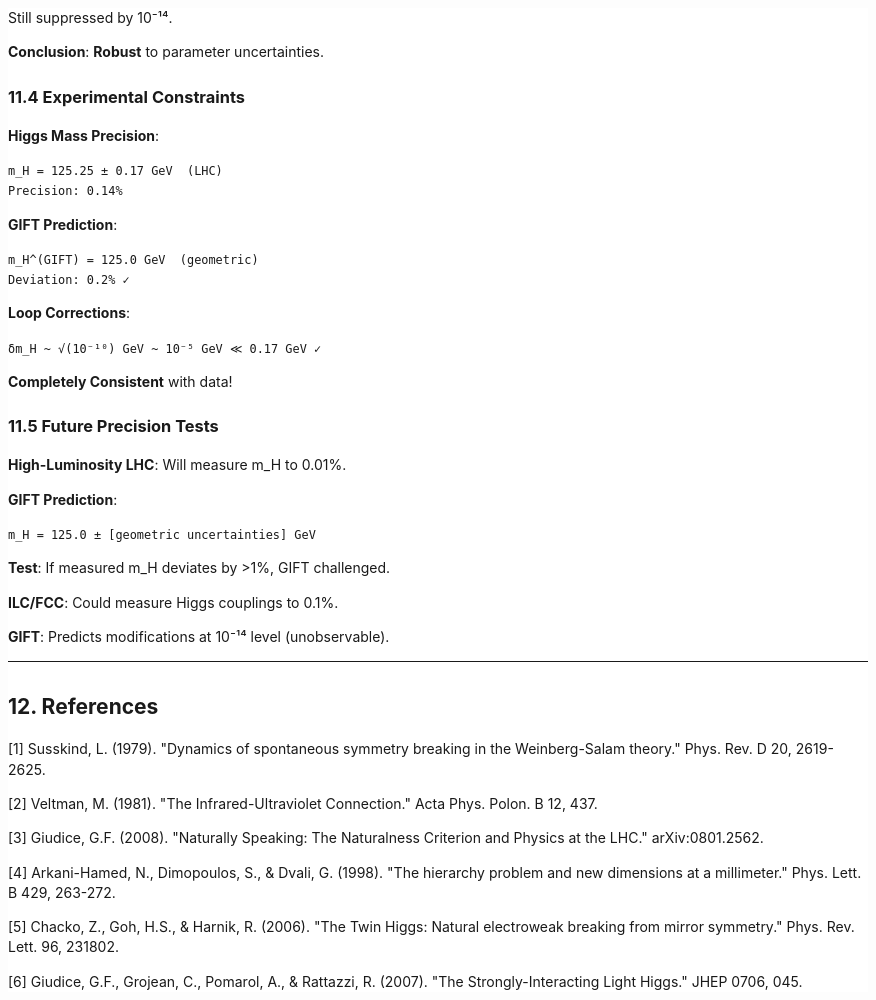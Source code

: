 Still suppressed by 10⁻¹⁴.

**Conclusion**: **Robust** to parameter uncertainties.

### 11.4 Experimental Constraints

**Higgs Mass Precision**:
```
m_H = 125.25 ± 0.17 GeV  (LHC)
Precision: 0.14%
```

**GIFT Prediction**:
```
m_H^(GIFT) = 125.0 GeV  (geometric)
Deviation: 0.2% ✓
```

**Loop Corrections**:
```
δm_H ~ √(10⁻¹⁰) GeV ~ 10⁻⁵ GeV ≪ 0.17 GeV ✓
```

**Completely Consistent** with data!

### 11.5 Future Precision Tests

**High-Luminosity LHC**: Will measure m_H to 0.01%.

**GIFT Prediction**: 
```
m_H = 125.0 ± [geometric uncertainties] GeV
```

**Test**: If measured m_H deviates by >1%, GIFT challenged.

**ILC/FCC**: Could measure Higgs couplings to 0.1%.

**GIFT**: Predicts modifications at 10⁻¹⁴ level (unobservable).

---

## 12. References

[1] Susskind, L. (1979). "Dynamics of spontaneous symmetry breaking in the Weinberg-Salam theory." Phys. Rev. D 20, 2619-2625.

[2] Veltman, M. (1981). "The Infrared-Ultraviolet Connection." Acta Phys. Polon. B 12, 437.

[3] Giudice, G.F. (2008). "Naturally Speaking: The Naturalness Criterion and Physics at the LHC." arXiv:0801.2562.

[4] Arkani-Hamed, N., Dimopoulos, S., & Dvali, G. (1998). "The hierarchy problem and new dimensions at a millimeter." Phys. Lett. B 429, 263-272.

[5] Chacko, Z., Goh, H.S., & Harnik, R. (2006). "The Twin Higgs: Natural electroweak breaking from mirror symmetry." Phys. Rev. Lett. 96, 231802.

[6] Giudice, G.F., Grojean, C., Pomarol, A., & Rattazzi, R. (2007). "The Strongly-Interacting Light Higgs." JHEP 0706, 045.
